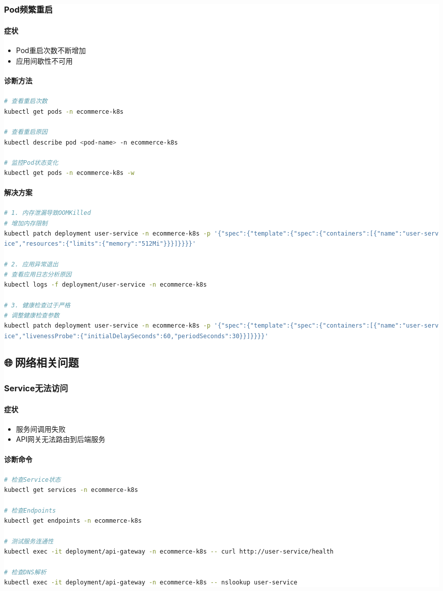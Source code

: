 ### Pod频繁重启

#### 症状
- Pod重启次数不断增加
- 应用间歇性不可用

#### 诊断方法
```bash
# 查看重启次数
kubectl get pods -n ecommerce-k8s

# 查看重启原因
kubectl describe pod <pod-name> -n ecommerce-k8s

# 监控Pod状态变化
kubectl get pods -n ecommerce-k8s -w
```

#### 解决方案
```bash
# 1. 内存泄漏导致OOMKilled
# 增加内存限制
kubectl patch deployment user-service -n ecommerce-k8s -p '{"spec":{"template":{"spec":{"containers":[{"name":"user-service","resources":{"limits":{"memory":"512Mi"}}}]}}}}'

# 2. 应用异常退出
# 查看应用日志分析原因
kubectl logs -f deployment/user-service -n ecommerce-k8s

# 3. 健康检查过于严格
# 调整健康检查参数
kubectl patch deployment user-service -n ecommerce-k8s -p '{"spec":{"template":{"spec":{"containers":[{"name":"user-service","livenessProbe":{"initialDelaySeconds":60,"periodSeconds":30}}]}}}}'
```

## 🌐 网络相关问题

### Service无法访问

#### 症状
- 服务间调用失败
- API网关无法路由到后端服务

#### 诊断命令
```bash
# 检查Service状态
kubectl get services -n ecommerce-k8s

# 检查Endpoints
kubectl get endpoints -n ecommerce-k8s

# 测试服务连通性
kubectl exec -it deployment/api-gateway -n ecommerce-k8s -- curl http://user-service/health

# 检查DNS解析
kubectl exec -it deployment/api-gateway -n ecommerce-k8s -- nslookup user-service
```
